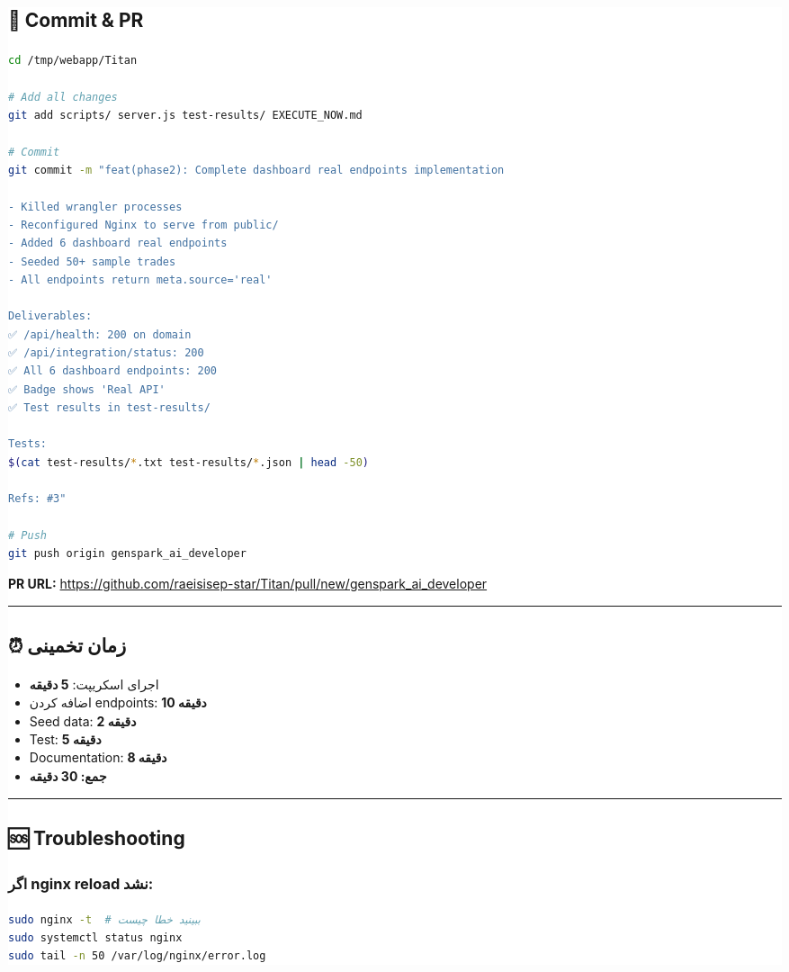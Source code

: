
## 🚀 Commit & PR

```bash
cd /tmp/webapp/Titan

# Add all changes
git add scripts/ server.js test-results/ EXECUTE_NOW.md

# Commit
git commit -m "feat(phase2): Complete dashboard real endpoints implementation

- Killed wrangler processes
- Reconfigured Nginx to serve from public/
- Added 6 dashboard real endpoints
- Seeded 50+ sample trades
- All endpoints return meta.source='real'

Deliverables:
✅ /api/health: 200 on domain
✅ /api/integration/status: 200
✅ All 6 dashboard endpoints: 200
✅ Badge shows 'Real API'
✅ Test results in test-results/

Tests:
$(cat test-results/*.txt test-results/*.json | head -50)

Refs: #3"

# Push
git push origin genspark_ai_developer
```

**PR URL:** https://github.com/raeisisep-star/Titan/pull/new/genspark_ai_developer

---

## ⏰ زمان تخمینی

- اجرای اسکریپت: **5 دقیقه**
- اضافه کردن endpoints: **10 دقیقه**
- Seed data: **2 دقیقه**
- Test: **5 دقیقه**
- Documentation: **8 دقیقه**
- **جمع: 30 دقیقه**

---

## 🆘 Troubleshooting

### اگر nginx reload نشد:
```bash
sudo nginx -t  # ببینید خطا چیست
sudo systemctl status nginx
sudo tail -n 50 /var/log/nginx/error.log
```

